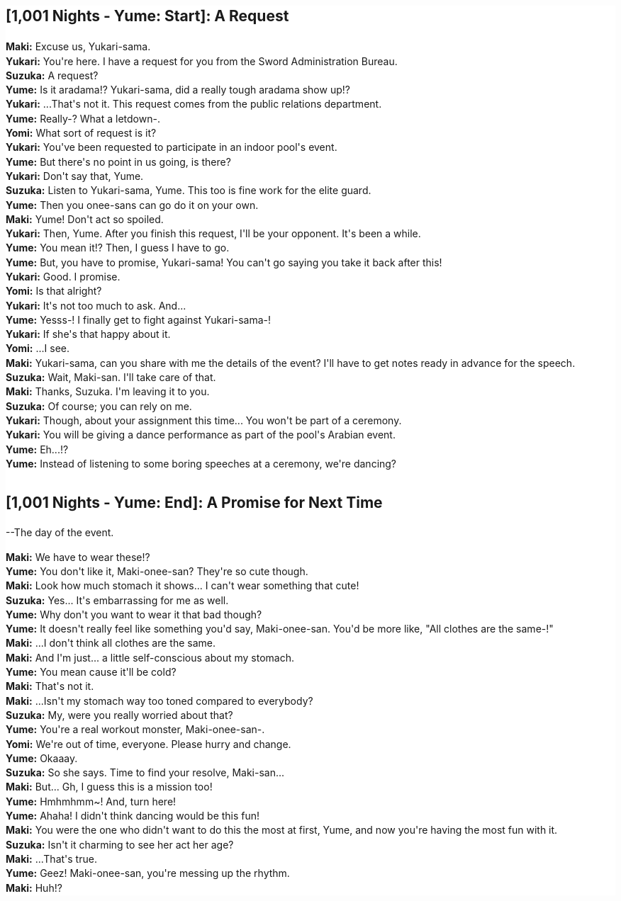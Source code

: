 ## [1,001 Nights - Yume: Start]: A Request
**Maki:** Excuse us, Yukari-sama.  
**Yukari:** You're here. I have a request for you from the Sword Administration Bureau.  
**Suzuka:** A request?  
**Yume:** Is it aradama!? Yukari-sama, did a really tough aradama show up!?  
**Yukari:** ...That's not it. This request comes from the public relations department.  
**Yume:** Really-? What a letdown-.  
**Yomi:** What sort of request is it?  
**Yukari:** You've been requested to participate in an indoor pool's event.  
**Yume:** But there's no point in us going, is there?  
**Yukari:** Don't say that, Yume.  
**Suzuka:** Listen to Yukari-sama, Yume. This too is fine work for the elite guard.  
**Yume:** Then you onee-sans can go do it on your own.  
**Maki:** Yume! Don't act so spoiled.  
**Yukari:** Then, Yume. After you finish this request, I'll be your opponent. It's been a while.  
**Yume:** You mean it!? Then, I guess I have to go.  
**Yume:** But, you have to promise, Yukari-sama! You can't go saying you take it back after this!  
**Yukari:** Good. I promise.  
**Yomi:** Is that alright?  
**Yukari:** It's not too much to ask. And...  
**Yume:** Yesss-! I finally get to fight against Yukari-sama-!  
**Yukari:** If she's that happy about it.  
**Yomi:** ...I see.  
**Maki:** Yukari-sama, can you share with me the details of the event? I'll have to get notes ready in advance for the speech.  
**Suzuka:** Wait, Maki-san. I'll take care of that.  
**Maki:** Thanks, Suzuka. I'm leaving it to you.  
**Suzuka:** Of course; you can rely on me.  
**Yukari:** Though, about your assignment this time... You won't be part of a ceremony.  
**Yukari:** You will be giving a dance performance as part of the pool's Arabian event.  
**Yume:** Eh...!?  
**Yume:** Instead of listening to some boring speeches at a ceremony, we're dancing?  

## [1,001 Nights - Yume: End]: A Promise for Next Time 
--The day of the event.

  
**Maki:** We have to wear these!?  
**Yume:** You don't like it, Maki-onee-san? They're so cute though.  
**Maki:** Look how much stomach it shows... I can't wear something that cute!  
**Suzuka:** Yes... It's embarrassing for me as well.   
**Yume:** Why don't you want to wear it that bad though?  
**Yume:** It doesn't really feel like something you'd say, Maki-onee-san. You'd be more like, "All clothes are the same-!"  
**Maki:** ...I don't think all clothes are the same.  
**Maki:** And I'm just... a little self-conscious about my stomach.  
**Yume:** You mean cause it'll be cold?  
**Maki:** That's not it.  
**Maki:** ...Isn't my stomach way too toned compared to everybody?  
**Suzuka:** My, were you really worried about that?  
**Yume:** You're a real workout monster, Maki-onee-san-.  
**Yomi:** We're out of time, everyone. Please hurry and change.  
**Yume:** Okaaay.  
**Suzuka:** So she says. Time to find your resolve, Maki-san...  
**Maki:** But... Gh, I guess this is a mission too!  
**Yume:** Hmhmhmm~! And, turn here!  
**Yume:** Ahaha! I didn't think dancing would be this fun!  
**Maki:** You were the one who didn't want to do this the most at first, Yume, and now you're having the most fun with it.  
**Suzuka:** Isn't it charming to see her act her age?  
**Maki:** ...That's true.  
**Yume:** Geez! Maki-onee-san, you're messing up the rhythm.  
**Maki:** Huh!?  